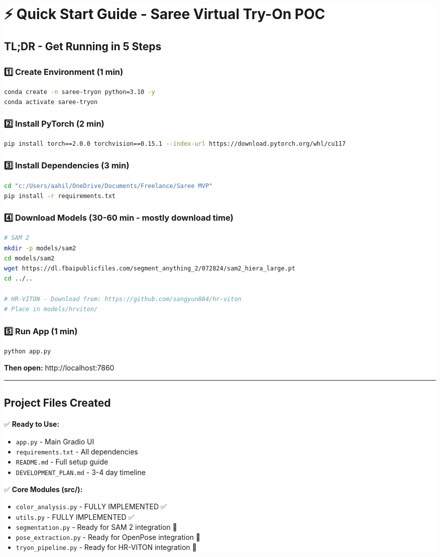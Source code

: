 # ⚡ Quick Start Guide - Saree Virtual Try-On POC

## TL;DR - Get Running in 5 Steps

### 1️⃣ Create Environment (1 min)
```bash
conda create -n saree-tryon python=3.10 -y
conda activate saree-tryon
```

### 2️⃣ Install PyTorch (2 min)
```bash
pip install torch==2.0.0 torchvision==0.15.1 --index-url https://download.pytorch.org/whl/cu117
```

### 3️⃣ Install Dependencies (3 min)
```bash
cd "c:/Users/aahil/OneDrive/Documents/Freelance/Saree MVP"
pip install -r requirements.txt
```

### 4️⃣ Download Models (30-60 min - mostly download time)
```bash
# SAM 2
mkdir -p models/sam2
cd models/sam2
wget https://dl.fbaipublicfiles.com/segment_anything_2/072824/sam2_hiera_large.pt
cd ../..

# HR-VITON - Download from: https://github.com/sangyun884/hr-viton
# Place in models/hrviton/
```

### 5️⃣ Run App (1 min)
```bash
python app.py
```

**Then open:** http://localhost:7860

---

## Project Files Created

✅ **Ready to Use:**
- `app.py` - Main Gradio UI
- `requirements.txt` - All dependencies
- `README.md` - Full setup guide
- `DEVELOPMENT_PLAN.md` - 3-4 day timeline

✅ **Core Modules (src/):**
- `color_analysis.py` - FULLY IMPLEMENTED ✅
- `utils.py` - FULLY IMPLEMENTED ✅
- `segmentation.py` - Ready for SAM 2 integration 🔄
- `pose_extraction.py` - Ready for OpenPose integration 🔄
- `tryon_pipeline.py` - Ready for HR-VITON integration 🔄
